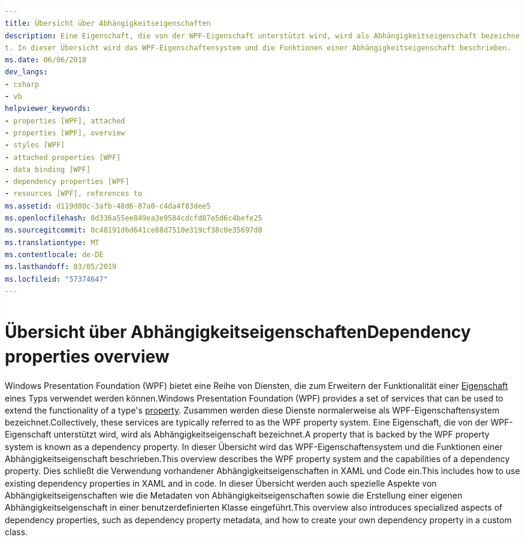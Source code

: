 ```yaml
---
title: Übersicht über Abhängigkeitseigenschaften
description: Eine Eigenschaft, die von der WPF-Eigenschaft unterstützt wird, wird als Abhängigkeitseigenschaft bezeichnet. In dieser Übersicht wird das WPF-Eigenschaftensystem und die Funktionen einer Abhängigkeitseigenschaft beschrieben.
ms.date: 06/06/2018
dev_langs:
- csharp
- vb
helpviewer_keywords:
- properties [WPF], attached
- properties [WPF], overview
- styles [WPF]
- attached properties [WPF]
- data binding [WPF]
- dependency properties [WPF]
- resources [WPF], references to
ms.assetid: d119d00c-3afb-48d6-87a0-c4da4f83dee5
ms.openlocfilehash: 0d336a55ee849ea3e9584cdcfd87e5d6c4befe25
ms.sourcegitcommit: 0c48191d6d641ce88d7510e319cf38c0e35697d0
ms.translationtype: MT
ms.contentlocale: de-DE
ms.lasthandoff: 03/05/2019
ms.locfileid: "57374647"
---
```

# <a name="dependency-properties-overview"></a><span data-ttu-id="7f83f-104">Übersicht über Abhängigkeitseigenschaften</span><span class="sxs-lookup"><span data-stu-id="7f83f-104">Dependency properties overview</span></span>

<span data-ttu-id="7f83f-105">Windows Presentation Foundation (WPF) bietet eine Reihe von Diensten, die zum Erweitern der Funktionalität einer [Eigenschaft](../../../standard/base-types/common-type-system.md#Properties) eines Typs verwendet werden können.</span><span class="sxs-lookup"><span data-stu-id="7f83f-105">Windows Presentation Foundation (WPF) provides a set of services that can be used to extend the functionality of a type's [property](../../../standard/base-types/common-type-system.md#Properties).</span></span> <span data-ttu-id="7f83f-106">Zusammen werden diese Dienste normalerweise als WPF-Eigenschaftensystem bezeichnet.</span><span class="sxs-lookup"><span data-stu-id="7f83f-106">Collectively, these services are typically referred to as the WPF property system.</span></span> <span data-ttu-id="7f83f-107">Eine Eigenschaft, die von der WPF-Eigenschaft unterstützt wird, wird als Abhängigkeitseigenschaft bezeichnet.</span><span class="sxs-lookup"><span data-stu-id="7f83f-107">A property that is backed by the WPF property system is known as a dependency property.</span></span> <span data-ttu-id="7f83f-108">In dieser Übersicht wird das WPF-Eigenschaftensystem und die Funktionen einer Abhängigkeitseigenschaft beschrieben.</span><span class="sxs-lookup"><span data-stu-id="7f83f-108">This overview describes the WPF property system and the capabilities of a dependency property.</span></span> <span data-ttu-id="7f83f-109">Dies schließt die Verwendung vorhandener Abhängigkeitseigenschaften in XAML und Code ein.</span><span class="sxs-lookup"><span data-stu-id="7f83f-109">This includes how to use existing dependency properties in XAML and in code.</span></span> <span data-ttu-id="7f83f-110">In dieser Übersicht werden auch spezielle Aspekte von Abhängigkeitseigenschaften wie die Metadaten von Abhängigkeitseigenschaften sowie die Erstellung einer eigenen Abhängigkeitseigenschaft in einer benutzerdefinierten Klasse eingeführt.</span><span class="sxs-lookup"><span data-stu-id="7f83f-110">This overview also introduces specialized aspects of dependency properties, such as dependency property metadata, and how to create your own dependency property in a custom class.</span></span>
